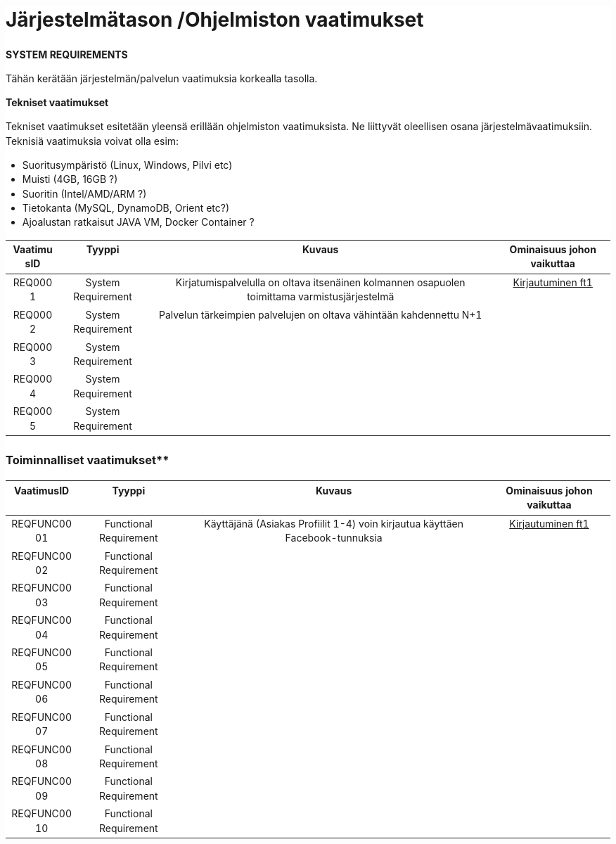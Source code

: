 
# Järjestelmätason /Ohjelmiston vaatimukset

**SYSTEM REQUIREMENTS**

Tähän kerätään järjestelmän/palvelun vaatimuksia korkealla tasolla. 



**Tekniset vaatimukset**

Tekniset vaatimukset esitetään yleensä erillään ohjelmiston vaatimuksista. Ne liittyvät oleellisen osana
järjestelmävaatimuksiin. Teknisiä vaatimuksia voivat olla esim:

* Suoritusympäristö (Linux, Windows, Pilvi etc)
* Muisti (4GB, 16GB ?)
* Suoritin (Intel/AMD/ARM ?)
* Tietokanta (MySQL, DynamoDB, Orient etc?)
* Ajoalustan ratkaisut JAVA VM, Docker Container ?
 

| VaatimusID | Tyyppi | Kuvaus | Ominaisuus johon vaikuttaa |								
|:-:|:-:|:-:|:-:|
| REQ0001 | System Requirement | Kirjatumispalvelulla on oltava itsenäinen kolmannen osapuolen toimittama varmistusjärjestelmä | [Kirjautuminen ft1](ft1-ominaisuus.md) |
| REQ0002 | System Requirement | Palvelun tärkeimpien palvelujen on oltava vähintään kahdennettu N+1 | |
| REQ0003 | System Requirement |||
| REQ0004 | System Requirement |||
| REQ0005 | System Requirement |||



### Toiminnalliset vaatimukset**

| VaatimusID | Tyyppi | Kuvaus | Ominaisuus johon vaikuttaa |								
|:-:|:-:|:-:|:-:|
| REQFUNC0001 | Functional Requirement | Käyttäjänä (Asiakas Profiilit 1-4) voin kirjautua käyttäen Facebook-tunnuksia | [Kirjautuminen ft1](ft1-ominaisuus.md) |
| REQFUNC0002 | Functional Requirement |||
| REQFUNC0003 | Functional Requirement |||
| REQFUNC0004 | Functional Requirement |||
| REQFUNC0005 | Functional Requirement |||
| REQFUNC0006 | Functional Requirement |||
| REQFUNC0007 | Functional Requirement |||
| REQFUNC0008 | Functional Requirement |||
| REQFUNC0009 | Functional Requirement |||
| REQFUNC0010 | Functional Requirement |||
